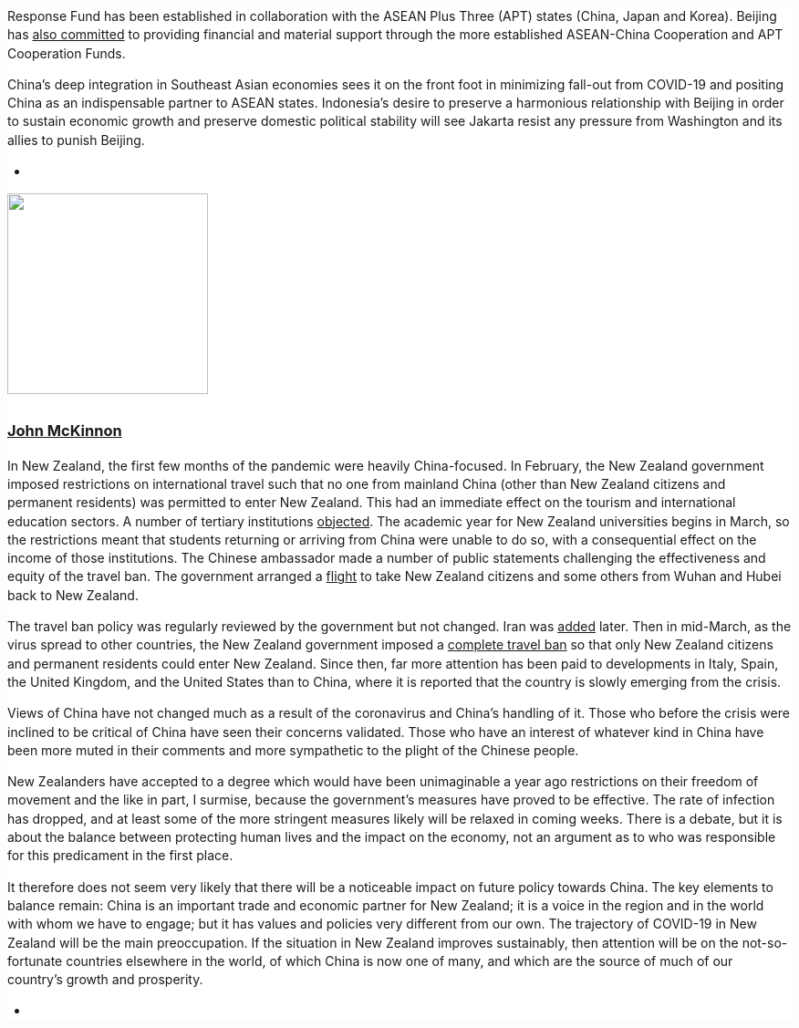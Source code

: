 Response Fund has been established in collaboration with the ASEAN Plus Three (APT) states (China, Japan and Korea). Beijing has <a href="http://www.china.org.cn/world/2020-04/15/content_75933851.htm" target="_blank" rel="nofollow">also committed</a> to providing financial and material support through the more established ASEAN-China Cooperation and APT Cooperation Funds.</p><p>China’s deep integration in Southeast Asian economies sees it on the front foot in minimizing fall-out from COVID-19 and positing China as an indispensable partner to ASEAN states. Indonesia’s desire to preserve a harmonious relationship with Beijing in order to sustain economic growth and preserve domestic political stability will see Jakarta resist any pressure from Washington and its allies to punish Beijing.</p>            </div>      <nav class="links"><ul class="links inline"><li class="comment_forbidden first last"></li></ul></nav>  </article><a id="comment-8371" href="https://www.chinafile.com/conversation/undefined"></a><article class="comment comment-by-node-author">        <div class="node node-profile cboxes contributor grid-2 img-no logo-no">  <div class="inner-content">    <div class="field field-name-field-profile-photo field-type-image field-label-hidden">                      <a href="https://www.chinafile.com/contributors/john-mckinnon"><img src="https://www.chinafile.com/sites/default/files/styles/epsacrop_220x220/public/assets/images/profile/john_mckinnon.jpg?itok=DfsksaSL" width="220" height="220" alt referrerpolicy="no-referrer"></a>            </div>  </div>  <h3><a href="https://www.chinafile.com/contributors/john-mckinnon" title="John McKinnon">John McKinnon</a></h3></div>  <div class="field field-name-comment-body field-type-text-long field-label-hidden">                      <p class="dropcap">In New Zealand, the first few months of the pandemic were heavily China-focused. In February, the New Zealand government imposed restrictions on international travel such that no one from mainland China (other than New Zealand citizens and permanent residents) was permitted to enter New Zealand. This had an immediate effect on the tourism and international education sectors. A number of tertiary institutions <a href="https://www.theguardian.com/world/2020/feb/17/exempt-chinese-students-from-coronavirus-travel-ban-new-zealand-universities-urge" target="_blank" rel="nofollow">objected</a>. The academic year for New Zealand universities begins in March, so the restrictions meant that students returning or arriving from China were unable to do so, with a consequential effect on the income of those institutions. The Chinese ambassador made a number of public statements challenging the effectiveness and equity of the travel ban. The government arranged a <a href="https://www.theguardian.com/world/2020/feb/05/new-zealand-plane-carrying-coronavirus-evacuees-from-wuhan-lands-in-auckland" target="_blank" rel="nofollow">flight</a> to take New Zealand citizens and some others from Wuhan and Hubei back to New Zealand.</p><p>The travel ban policy was regularly reviewed by the government but not changed. Iran was <a href="https://www.tvnz.co.nz/one-news/new-zealand/nzs-coronavirus-travel-ban-extended-iran-no-exemptions-students-china" target="_blank" rel="nofollow">added</a> later. Then in mid-March, as the virus spread to other countries, the New Zealand government imposed a <a href="https://www.reuters.com/article/us-health-coronavirus-newzealand-ban/new-zealand-shuts-border-to-all-foreigners-to-curb-spread-of-coronavirus-idUSKBN2160KX" target="_blank" rel="nofollow">complete travel ban</a> so that only New Zealand citizens and permanent residents could enter New Zealand. Since then, far more attention has been paid to developments in Italy, Spain, the United Kingdom, and the United States than to China, where it is reported that the country is slowly emerging from the crisis.</p><p>Views of China have not changed much as a result of the coronavirus and China’s handling of it. Those who before the crisis were inclined to be critical of China have seen their concerns validated. Those who have an interest of whatever kind in China have been more muted in their comments and more sympathetic to the plight of the Chinese people.</p><p>New Zealanders have accepted to a degree which would have been unimaginable a year ago restrictions on their freedom of movement and the like in part, I surmise, because the government’s measures have proved to be effective. The rate of infection has dropped, and at least some of the more stringent measures likely will be relaxed in coming weeks. There is a debate, but it is about the balance between protecting human lives and the impact on the economy, not an argument as to who was responsible for this predicament in the first place.</p><p>It therefore does not seem very likely that there will be a noticeable impact on future policy towards China. The key elements to balance remain: China is an important trade and economic partner for New Zealand; it is a voice in the region and in the world with whom we have to engage; but it has values and policies very different from our own. The trajectory of COVID-19 in New Zealand will be the main preoccupation. If the situation in New Zealand improves sustainably, then attention will be on the not-so-fortunate countries elsewhere in the world, of which China is now one of many, and which are the source of much of our country’s growth and prosperity.</p>            </div>      <nav class="links"><ul class="links inline"><li class="comment_forbidden first last"></li></ul></nav>  </article><a id="comment-8376" href="https://www.chinafile.com/conversation/undefined"></a><article class="comment comment-by-node-author">        <div class="node node-profile cboxes contributor grid-2 img-no logo-no">  <div class="inner-content">